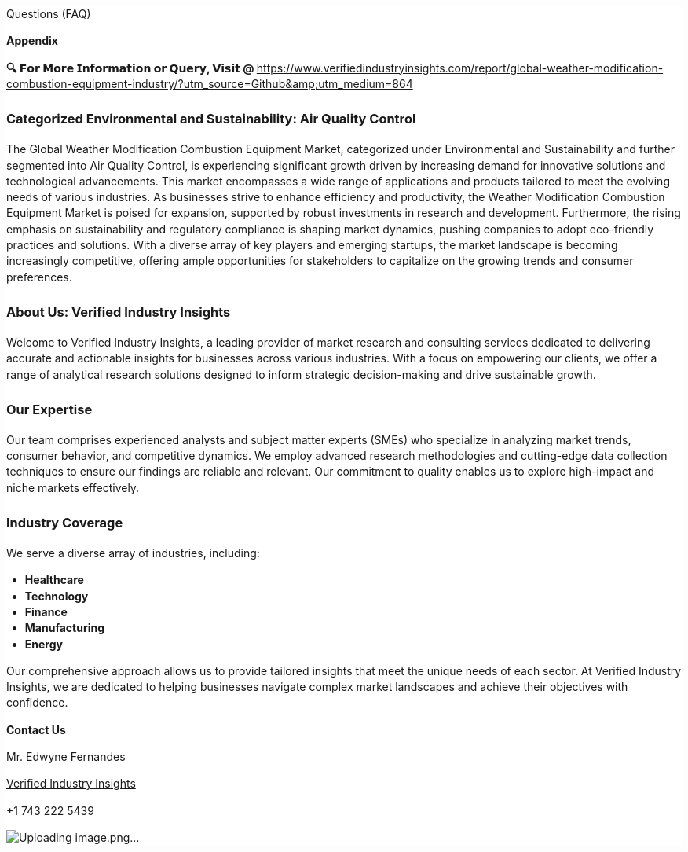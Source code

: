 Questions (FAQ)</strong></p><p><strong>Appendix<br /></strong></p><p><strong>🔍 𝗙𝗼𝗿 𝗠𝗼𝗿𝗲 𝗜𝗻𝗳𝗼𝗿𝗺𝗮𝘁𝗶𝗼𝗻 𝗼𝗿 𝗤𝘂𝗲𝗿𝘆, 𝗩𝗶𝘀𝗶𝘁 @ </strong><a href="https://www.verifiedindustryinsights.com/report/global-weather-modification-combustion-equipment-industry/?utm_source=Github&amp;utm_medium=864">https://www.verifiedindustryinsights.com/report/global-weather-modification-combustion-equipment-industry/?utm_source=Github&amp;utm_medium=864</a>&nbsp;</p><h3>Categorized Environmental and Sustainability: Air Quality Control </h3><p>The Global Weather Modification Combustion Equipment Market, categorized under Environmental and Sustainability and further segmented into Air Quality Control, is experiencing significant growth driven by increasing demand for innovative solutions and technological advancements. This market encompasses a wide range of applications and products tailored to meet the evolving needs of various industries. As businesses strive to enhance efficiency and productivity, the Weather Modification Combustion Equipment Market is poised for expansion, supported by robust investments in research and development. Furthermore, the rising emphasis on sustainability and regulatory compliance is shaping market dynamics, pushing companies to adopt eco-friendly practices and solutions. With a diverse array of key players and emerging startups, the market landscape is becoming increasingly competitive, offering ample opportunities for stakeholders to capitalize on the growing trends and consumer preferences.</p><h3>About Us: Verified Industry Insights</h3><p>Welcome to Verified Industry Insights, a leading provider of market research and consulting services dedicated to delivering accurate and actionable insights for businesses across various industries. With a focus on empowering our clients, we offer a range of analytical research solutions designed to inform strategic decision-making and drive sustainable growth.</p><h3>Our Expertise</h3><p>Our team comprises experienced analysts and subject matter experts (SMEs) who specialize in analyzing market trends, consumer behavior, and competitive dynamics. We employ advanced research methodologies and cutting-edge data collection techniques to ensure our findings are reliable and relevant. Our commitment to quality enables us to explore high-impact and niche markets effectively.</p><h3>Industry Coverage</h3><p>We serve a diverse array of industries, including:</p><ul><li><strong>Healthcare</strong></li><li><strong>Technology</strong></li><li><strong>Finance</strong></li><li><strong>Manufacturing</strong></li><li><strong>Energy</strong></li></ul><p>Our comprehensive approach allows us to provide tailored insights that meet the unique needs of each sector. At Verified Industry Insights, we are dedicated to helping businesses navigate complex market landscapes and achieve their objectives with confidence.</p><p><strong>Contact Us</strong></p><p>Mr. Edwyne Fernandes</p><p><a href="https://www.verifiedindustryinsights.com/">Verified Industry Insights</a></p><p>+1 743 222 5439</p>
![Uploading image.png…]()
